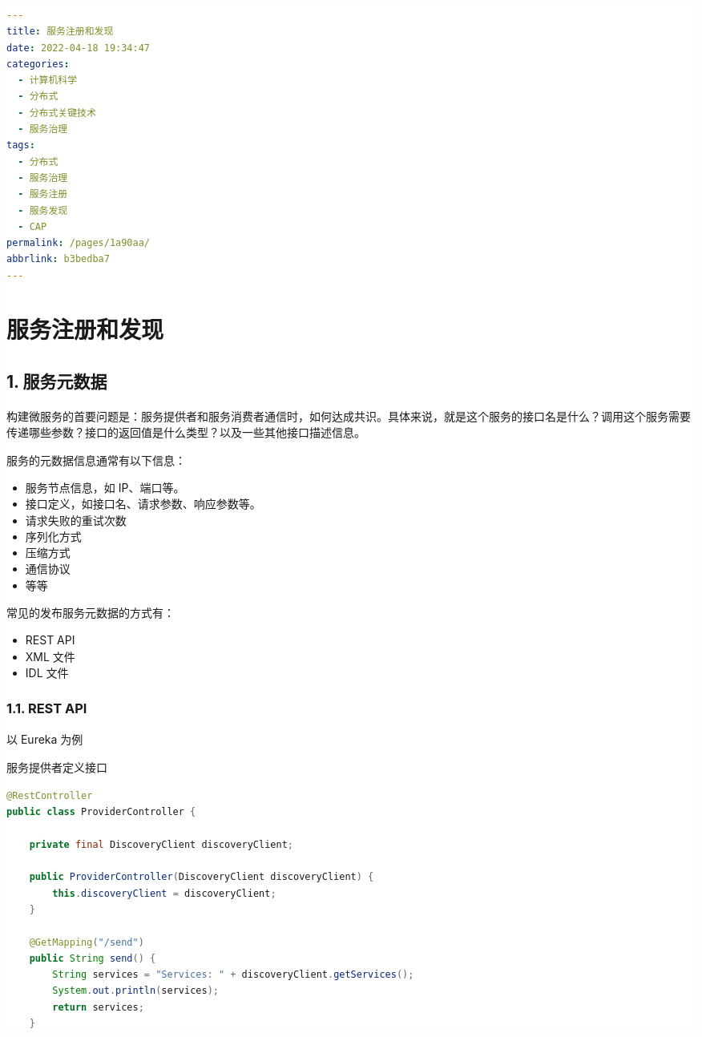 ```yaml
---
title: 服务注册和发现
date: 2022-04-18 19:34:47
categories: 
  - 计算机科学
  - 分布式
  - 分布式关键技术
  - 服务治理
tags: 
  - 分布式
  - 服务治理
  - 服务注册
  - 服务发现
  - CAP
permalink: /pages/1a90aa/
abbrlink: b3bedba7
---
```


# 服务注册和发现

## 1. 服务元数据

构建微服务的首要问题是：服务提供者和服务消费者通信时，如何达成共识。具体来说，就是这个服务的接口名是什么？调用这个服务需要传递哪些参数？接口的返回值是什么类型？以及一些其他接口描述信息。

服务的元数据信息通常有以下信息：

- 服务节点信息，如 IP、端口等。
- 接口定义，如接口名、请求参数、响应参数等。
- 请求失败的重试次数
- 序列化方式
- 压缩方式
- 通信协议
- 等等

常见的发布服务元数据的方式有：

- REST API
- XML 文件
- IDL 文件

### 1.1. REST API

以 Eureka 为例

服务提供者定义接口

```java
@RestController
public class ProviderController {

    private final DiscoveryClient discoveryClient;

    public ProviderController(DiscoveryClient discoveryClient) {
        this.discoveryClient = discoveryClient;
    }

    @GetMapping("/send")
    public String send() {
        String services = "Services: " + discoveryClient.getServices();
        System.out.println(services);
        return services;
    }

```